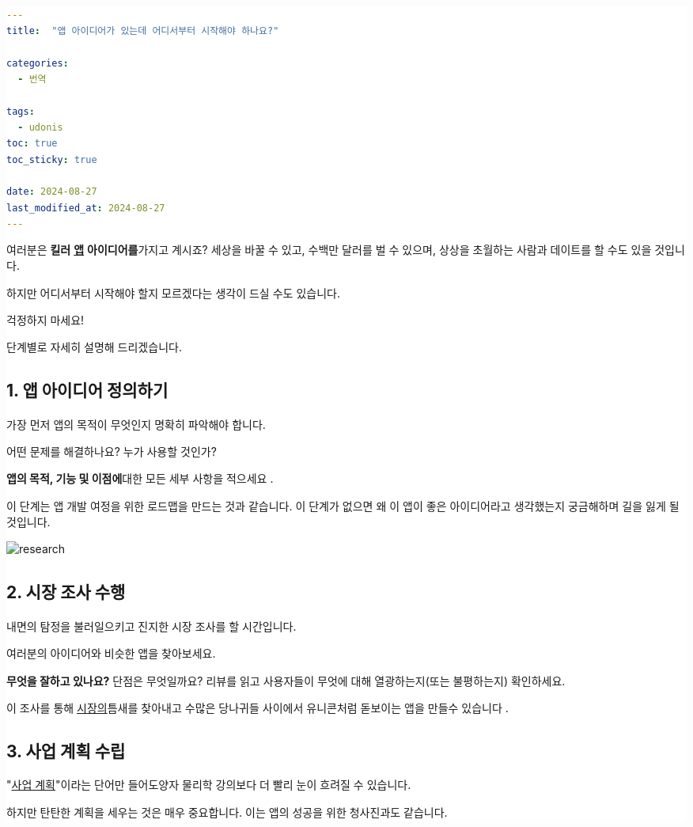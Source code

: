 ```yaml
---
title:  "앱 아이디어가 있는데 어디서부터 시작해야 하나요?"

categories:
  - 번역
  
tags:
  - udonis
toc: true
toc_sticky: true
 
date: 2024-08-27
last_modified_at: 2024-08-27
---
```

여러분은 **킬러** [**앱**](https://www.blog.udonis.co/mobile-marketing/mobile-apps/mobile-app-development) **아이디어를**가지고 계시죠? 세상을 바꿀 수 있고, 수백만 달러를 벌 수 있으며, 상상을 초월하는 사람과 데이트를 할 수도 있을 것입니다.

하지만 어디서부터 시작해야 할지 모르겠다는 생각이 드실 수도 있습니다.

걱정하지 마세요!

단계별로 자세히 설명해 드리겠습니다.

## **1\. 앱 아이디어 정의하기**

가장 먼저 앱의 목적이 무엇인지 명확히 파악해야 합니다.

어떤 문제를 해결하나요? 누가 사용할 것인가?

**앱의 목적, 기능 및 이점에**대한 모든 세부 사항을 적으세요 .

이 단계는 앱 개발 여정을 위한 로드맵을 만드는 것과 같습니다. 이 단계가 없으면 왜 이 앱이 좋은 아이디어라고 생각했는지 궁금해하며 길을 잃게 될 것입니다.

![research](https://cms.udonis.co/wp-content/uploads/2024/04/research-1024x539.webp)

## **2\. 시장 조사 수행**

내면의 탐정을 불러일으키고 진지한 시장 조사를 할 시간입니다.

여러분의 아이디어와 비슷한 앱을 찾아보세요.

**무엇을 잘하고 있나요?** 단점은 무엇일까요? 리뷰를 읽고 사용자들이 무엇에 대해 열광하는지(또는 불평하는지) 확인하세요.

이 조사를 통해 [시장의](https://www.blog.udonis.co/mobile-marketing/mobile-apps/mobile-app-market-forecast)틈새를 찾아내고 수많은 당나귀들 사이에서 유니콘처럼 돋보이는 앱을 만들수 있습니다 .

## **3\. 사업 계획 수립**

"[사업 계획](https://www.udonis.co/mobile-business-development)"이라는 단어만 들어도양자 물리학 강의보다 더 빨리 눈이 흐려질 수 있습니다.

하지만 탄탄한 계획을 세우는 것은 매우 중요합니다. 이는 앱의 성공을 위한 청사진과도 같습니다.
